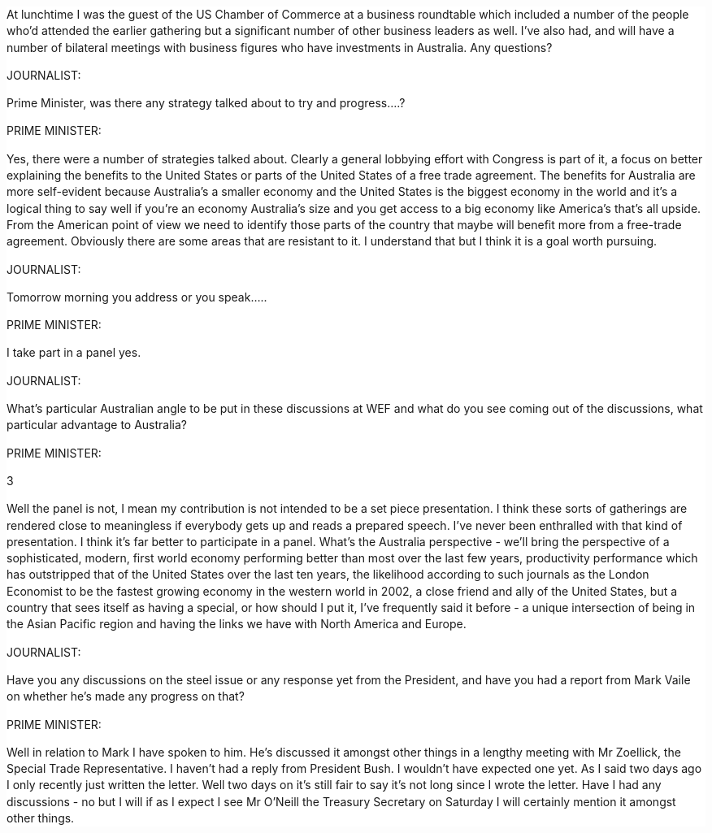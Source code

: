  At lunchtime I was the guest of the US Chamber of Commerce at a business roundtable which included a number of the people who’d attended the earlier gathering but a significant number of other business leaders as well. I’ve also had, and will have a number of bilateral meetings with business figures who have investments in Australia. Any questions?

 JOURNALIST:

 Prime Minister, was there any strategy talked about to try and progress….?

 PRIME MINISTER:

 Yes, there were a number of strategies talked about. Clearly a general lobbying effort with Congress is part of it, a focus on better explaining the benefits to the United States or parts of the United States of a free trade agreement.  The benefits for Australia are more self-evident because Australia’s a smaller economy and the United States is the biggest economy in the world and it’s a logical thing to say well if you’re an economy Australia’s size and you get access to a big economy like America’s that’s all upside. From the American point of view we need to identify those parts of the country that maybe will benefit more from a free-trade agreement. Obviously there are some areas that are resistant to it. I understand that but I think it is a goal worth pursuing.

 JOURNALIST:

 Tomorrow morning you address or you speak…..

 PRIME MINISTER:

 I take part in a panel yes.

 JOURNALIST:

 What’s particular Australian angle to be put in these discussions at WEF and what do you see coming out of the discussions, what particular advantage to Australia?

 PRIME MINISTER:

 3

 Well the panel is not, I mean my contribution is not intended to be a set piece presentation. I think these sorts of gatherings are rendered close to meaningless if everybody gets up and reads a prepared speech. I’ve never been enthralled with that kind of presentation. I think it’s far better to participate in a panel.  What’s the Australia perspective - we’ll bring the perspective of a sophisticated, modern, first world economy performing better than most over the last few years, productivity performance which has outstripped that of the United States over the last ten years, the likelihood according to such journals as the London Economist to be the fastest growing economy in the western world in 2002, a close friend and ally of the United States, but a country that sees itself as having a special, or how should I put it, I’ve frequently said it before - a unique intersection of being in the Asian Pacific region and having the links we have with North America and Europe.

 JOURNALIST:

 Have you any discussions on the steel issue or any response yet from the President, and have you had a report from Mark Vaile on whether he’s made any progress on that?

 PRIME MINISTER:

 Well in relation to Mark I have spoken to him. He’s discussed it amongst other things in a lengthy meeting with Mr Zoellick, the Special Trade Representative. I haven’t had a reply from President Bush. I wouldn’t have expected one yet. As I said two days ago I only recently just written the letter. Well two days on it’s still fair to say it’s not long since I wrote the letter. Have I had any discussions - no but I will if as I expect I see Mr O’Neill the Treasury Secretary on Saturday I will certainly mention it amongst other things.

